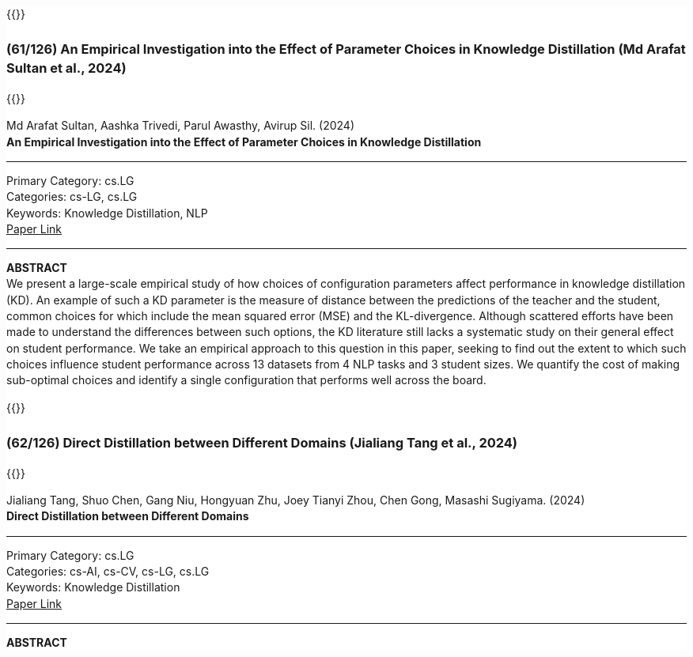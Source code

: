 {{</citation>}}


### (61/126) An Empirical Investigation into the Effect of Parameter Choices in Knowledge Distillation (Md Arafat Sultan et al., 2024)

{{<citation>}}

Md Arafat Sultan, Aashka Trivedi, Parul Awasthy, Avirup Sil. (2024)  
**An Empirical Investigation into the Effect of Parameter Choices in Knowledge Distillation**  

---
Primary Category: cs.LG  
Categories: cs-LG, cs.LG  
Keywords: Knowledge Distillation, NLP  
[Paper Link](http://arxiv.org/abs/2401.06356v1)  

---


**ABSTRACT**  
We present a large-scale empirical study of how choices of configuration parameters affect performance in knowledge distillation (KD). An example of such a KD parameter is the measure of distance between the predictions of the teacher and the student, common choices for which include the mean squared error (MSE) and the KL-divergence. Although scattered efforts have been made to understand the differences between such options, the KD literature still lacks a systematic study on their general effect on student performance. We take an empirical approach to this question in this paper, seeking to find out the extent to which such choices influence student performance across 13 datasets from 4 NLP tasks and 3 student sizes. We quantify the cost of making sub-optimal choices and identify a single configuration that performs well across the board.

{{</citation>}}


### (62/126) Direct Distillation between Different Domains (Jialiang Tang et al., 2024)

{{<citation>}}

Jialiang Tang, Shuo Chen, Gang Niu, Hongyuan Zhu, Joey Tianyi Zhou, Chen Gong, Masashi Sugiyama. (2024)  
**Direct Distillation between Different Domains**  

---
Primary Category: cs.LG  
Categories: cs-AI, cs-CV, cs-LG, cs.LG  
Keywords: Knowledge Distillation  
[Paper Link](http://arxiv.org/abs/2401.06826v1)  

---


**ABSTRACT**  